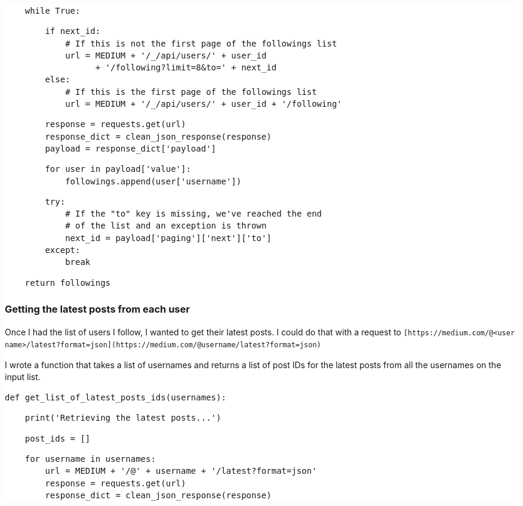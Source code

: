 <pre name="4e3c" id="4e3c" class="graf graf--pre graf-after--pre">    while True:</pre>

<pre name="99db" id="99db" class="graf graf--pre graf-after--pre">        if next_id:  
            # If this is not the first page of the followings list  
            url = MEDIUM + '/_/api/users/' + user_id  
                  + '/following?limit=8&to=' + next_id  
        else:  
            # If this is the first page of the followings list  
            url = MEDIUM + '/_/api/users/' + user_id + '/following'</pre>

<pre name="5a5a" id="5a5a" class="graf graf--pre graf-after--pre">        response = requests.get(url)  
        response_dict = clean_json_response(response)  
        payload = response_dict['payload']</pre>

<pre name="6925" id="6925" class="graf graf--pre graf-after--pre">        for user in payload['value']:  
            followings.append(user['username'])</pre>

<pre name="8bdf" id="8bdf" class="graf graf--pre graf-after--pre">        try:  
            # If the "to" key is missing, we've reached the end  
            # of the list and an exception is thrown  
            next_id = payload['paging']['next']['to']  
        except:  
            break</pre>

<pre name="77e1" id="77e1" class="graf graf--pre graf-after--pre">    return followings</pre>

### Getting the latest posts from each user

Once I had the list of users I follow, I wanted to get their latest posts. I could do that with a request to `[https://medium.com/@<username>/latest?format=json](https://medium.com/@username/latest?format=json)`

I wrote a function that takes a list of usernames and returns a list of post IDs for the latest posts from all the usernames on the input list.

<pre name="8f2a" id="8f2a" class="graf graf--pre graf-after--p">def get_list_of_latest_posts_ids(usernames):</pre>

<pre name="5faa" id="5faa" class="graf graf--pre graf-after--pre">    print('Retrieving the latest posts...')</pre>

<pre name="6a34" id="6a34" class="graf graf--pre graf-after--pre">    post_ids = []</pre>

<pre name="8e4f" id="8e4f" class="graf graf--pre graf-after--pre">    for username in usernames:  
        url = MEDIUM + '/@' + username + '/latest?format=json'  
        response = requests.get(url)  
        response_dict = clean_json_response(response)</pre>
